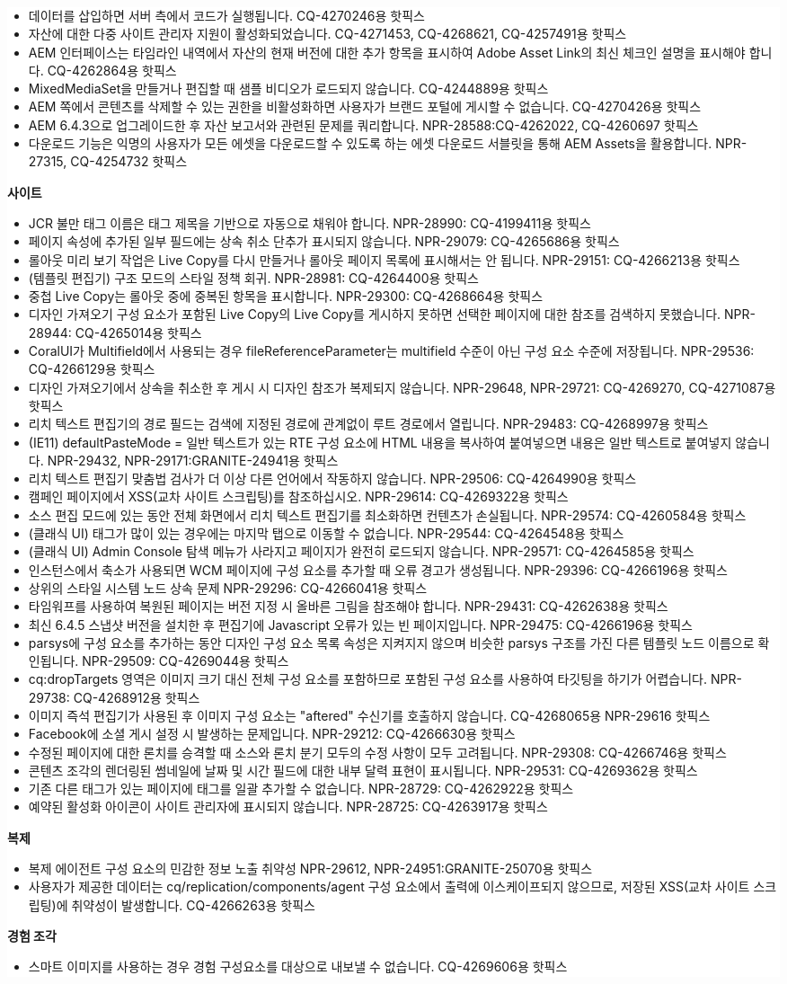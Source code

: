 * 데이터를 삽입하면 서버 측에서 코드가 실행됩니다. CQ-4270246용 핫픽스
* 자산에 대한 다중 사이트 관리자 지원이 활성화되었습니다. CQ-4271453, CQ-4268621, CQ-4257491용 핫픽스
* AEM 인터페이스는 타임라인 내역에서 자산의 현재 버전에 대한 추가 항목을 표시하여 Adobe Asset Link의 최신 체크인 설명을 표시해야 합니다. CQ-4262864용 핫픽스
* MixedMediaSet을 만들거나 편집할 때 샘플 비디오가 로드되지 않습니다. CQ-4244889용 핫픽스
* AEM 쪽에서 콘텐츠를 삭제할 수 있는 권한을 비활성화하면 사용자가 브랜드 포털에 게시할 수 없습니다. CQ-4270426용 핫픽스
* AEM 6.4.3으로 업그레이드한 후 자산 보고서와 관련된 문제를 쿼리합니다. NPR-28588:CQ-4262022, CQ-4260697 핫픽스
* 다운로드 기능은 익명의 사용자가 모든 에셋을 다운로드할 수 있도록 하는 에셋 다운로드 서블릿을 통해 AEM Assets을 활용합니다. NPR-27315, CQ-4254732 핫픽스

**사이트**

* JCR 불만 태그 이름은 태그 제목을 기반으로 자동으로 채워야 합니다. NPR-28990: CQ-4199411용 핫픽스
* 페이지 속성에 추가된 일부 필드에는 상속 취소 단추가 표시되지 않습니다. NPR-29079: CQ-4265686용 핫픽스
* 롤아웃 미리 보기 작업은 Live Copy를 다시 만들거나 롤아웃 페이지 목록에 표시해서는 안 됩니다. NPR-29151: CQ-4266213용 핫픽스
* (템플릿 편집기) 구조 모드의 스타일 정책 회귀. NPR-28981: CQ-4264400용 핫픽스
* 중첩 Live Copy는 롤아웃 중에 중복된 항목을 표시합니다. NPR-29300: CQ-4268664용 핫픽스
* 디자인 가져오기 구성 요소가 포함된 Live Copy의 Live Copy를 게시하지 못하면 선택한 페이지에 대한 참조를 검색하지 못했습니다. NPR-28944: CQ-4265014용 핫픽스
* CoralUI가 Multifield에서 사용되는 경우 fileReferenceParameter는 multifield 수준이 아닌 구성 요소 수준에 저장됩니다. NPR-29536: CQ-4266129용 핫픽스
* 디자인 가져오기에서 상속을 취소한 후 게시 시 디자인 참조가 복제되지 않습니다. NPR-29648, NPR-29721: CQ-4269270, CQ-4271087용 핫픽스
* 리치 텍스트 편집기의 경로 필드는 검색에 지정된 경로에 관계없이 루트 경로에서 열립니다. NPR-29483: CQ-4268997용 핫픽스
* (IE11) defaultPasteMode = 일반 텍스트가 있는 RTE 구성 요소에 HTML 내용을 복사하여 붙여넣으면 내용은 일반 텍스트로 붙여넣지 않습니다. NPR-29432, NPR-29171:GRANITE-24941용 핫픽스
* 리치 텍스트 편집기 맞춤법 검사가 더 이상 다른 언어에서 작동하지 않습니다. NPR-29506: CQ-4264990용 핫픽스
* 캠페인 페이지에서 XSS(교차 사이트 스크립팅)를 참조하십시오. NPR-29614: CQ-4269322용 핫픽스
* 소스 편집 모드에 있는 동안 전체 화면에서 리치 텍스트 편집기를 최소화하면 컨텐츠가 손실됩니다. NPR-29574: CQ-4260584용 핫픽스
* (클래식 UI) 태그가 많이 있는 경우에는 마지막 탭으로 이동할 수 없습니다. NPR-29544: CQ-4264548용 핫픽스
* (클래식 UI) Admin Console 탐색 메뉴가 사라지고 페이지가 완전히 로드되지 않습니다. NPR-29571: CQ-4264585용 핫픽스
* 인스턴스에서 축소가 사용되면 WCM 페이지에 구성 요소를 추가할 때 오류 경고가 생성됩니다. NPR-29396: CQ-4266196용 핫픽스
* 상위의 스타일 시스템 노드 상속 문제 NPR-29296: CQ-4266041용 핫픽스
* 타임워프를 사용하여 복원된 페이지는 버전 지정 시 올바른 그림을 참조해야 합니다.  NPR-29431: CQ-4262638용 핫픽스
* 최신 6.4.5 스냅샷 버전을 설치한 후 편집기에 Javascript 오류가 있는 빈 페이지입니다. NPR-29475: CQ-4266196용 핫픽스
* parsys에 구성 요소를 추가하는 동안 디자인 구성 요소 목록 속성은 지켜지지 않으며 비슷한 parsys 구조를 가진 다른 템플릿 노드 이름으로 확인됩니다. NPR-29509: CQ-4269044용 핫픽스
* cq:dropTargets 영역은 이미지 크기 대신 전체 구성 요소를 포함하므로 포함된 구성 요소를 사용하여 타깃팅을 하기가 어렵습니다. NPR-29738: CQ-4268912용 핫픽스
* 이미지 즉석 편집기가 사용된 후 이미지 구성 요소는 &quot;aftered&quot; 수신기를 호출하지 않습니다. CQ-4268065용 NPR-29616 핫픽스
* Facebook에 소셜 게시 설정 시 발생하는 문제입니다. NPR-29212: CQ-4266630용 핫픽스
* 수정된 페이지에 대한 론치를 승격할 때 소스와 론치 분기 모두의 수정 사항이 모두 고려됩니다. NPR-29308: CQ-4266746용 핫픽스
* 콘텐츠 조각의 렌더링된 썸네일에 날짜 및 시간 필드에 대한 내부 달력 표현이 표시됩니다. NPR-29531: CQ-4269362용 핫픽스
* 기존 다른 태그가 있는 페이지에 태그를 일괄 추가할 수 없습니다. NPR-28729: CQ-4262922용 핫픽스
* 예약된 활성화 아이콘이 사이트 관리자에 표시되지 않습니다. NPR-28725: CQ-4263917용 핫픽스

**복제**

* 복제 에이전트 구성 요소의 민감한 정보 노출 취약성 NPR-29612, NPR-24951:GRANITE-25070용 핫픽스
* 사용자가 제공한 데이터는 cq/replication/components/agent 구성 요소에서 출력에 이스케이프되지 않으므로, 저장된 XSS(교차 사이트 스크립팅)에 취약성이 발생합니다. CQ-4266263용 핫픽스

**경험 조각**

* 스마트 이미지를 사용하는 경우 경험 구성요소를 대상으로 내보낼 수 없습니다. CQ-4269606용 핫픽스
